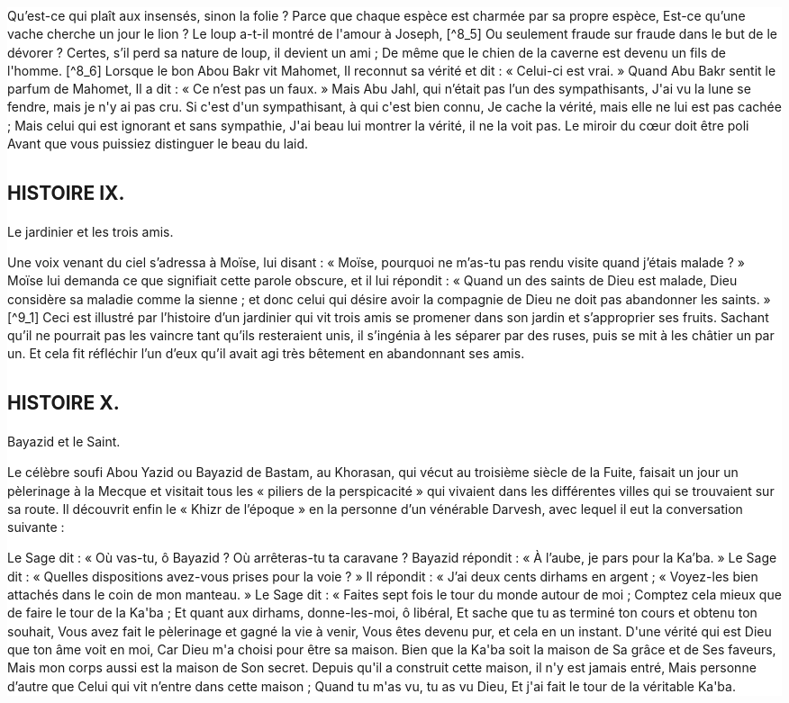 Qu’est-ce qui plaît aux insensés, sinon la folie ?
Parce que chaque espèce est charmée par sa propre espèce,
Est-ce qu’une vache cherche un jour le lion ?
Le loup a-t-il montré de l'amour à Joseph, [^8_5]
Ou seulement fraude sur fraude dans le but de le dévorer ?
Certes, s’il perd sa nature de loup, il devient un ami ;
De même que le chien de la caverne est devenu un fils de l'homme. [^8_6]
Lorsque le bon Abou Bakr vit Mahomet,
Il reconnut sa vérité et dit : « Celui-ci est vrai. »
Quand Abu Bakr sentit le parfum de Mahomet,
Il a dit : « Ce n’est pas un faux. »
Mais Abu Jahl, qui n’était pas l’un des sympathisants,
J'ai vu la lune se fendre, mais je n'y ai pas cru.
Si c'est d'un sympathisant, à qui c'est bien connu,
Je cache la vérité, mais elle ne lui est pas cachée ;
Mais celui qui est ignorant et sans sympathie,
J'ai beau lui montrer la vérité, il ne la voit pas.
Le miroir du cœur doit être poli
Avant que vous puissiez distinguer le beau du laid.


## HISTOIRE IX.

Le jardinier et les trois amis.

Une voix venant du ciel s’adressa à Moïse, lui disant : « Moïse, pourquoi ne m’as-tu pas rendu visite quand j’étais malade ? » Moïse lui demanda ce que signifiait cette parole obscure, et il lui répondit : « Quand un des saints de Dieu est malade, Dieu considère sa maladie comme la sienne ; et donc celui qui désire avoir la compagnie de Dieu ne doit pas abandonner les saints. » [^9_1] Ceci est illustré par l’histoire d’un jardinier qui vit trois amis se promener dans son jardin et s’approprier ses fruits. Sachant qu’il ne pourrait pas les vaincre tant qu’ils resteraient unis, il s’ingénia à les séparer par des ruses, puis se mit à les châtier un par un. Et cela fit réfléchir l’un d’eux qu’il avait agi très bêtement en abandonnant ses amis.


## HISTOIRE X.

Bayazid et le Saint.

Le célèbre soufi Abou Yazid ou Bayazid de Bastam, au Khorasan, qui vécut au troisième siècle de la Fuite, faisait un jour un pèlerinage à la Mecque et visitait tous les « piliers de la perspicacité » qui vivaient dans les différentes villes qui se trouvaient sur sa route. Il découvrit enfin le « Khizr de l’époque » en la personne d’un vénérable Darvesh, avec lequel il eut la conversation suivante :

Le Sage dit : « Où vas-tu, ô Bayazid ?
Où arrêteras-tu ta caravane ?
Bayazid répondit : « À l’aube, je pars pour la Ka’ba. »
Le Sage dit : « Quelles dispositions avez-vous prises pour la voie ? »
Il répondit : « J’ai deux cents dirhams en argent ;
« Voyez-les bien attachés dans le coin de mon manteau. »
Le Sage dit : « Faites sept fois le tour du monde autour de moi ;
Comptez cela mieux que de faire le tour de la Ka'ba ;
Et quant aux dirhams, donne-les-moi, ô libéral,
Et sache que tu as terminé ton cours et obtenu ton souhait,
Vous avez fait le pèlerinage et gagné la vie à venir,
Vous êtes devenu pur, et cela en un instant.
D'une vérité qui est Dieu que ton âme voit en moi,
Car Dieu m'a choisi pour être sa maison.
Bien que la Ka'ba soit la maison de Sa grâce et de Ses faveurs,
Mais mon corps aussi est la maison de Son secret.
Depuis qu'il a construit cette maison, il n'y est jamais entré,
Mais personne d’autre que Celui qui vit n’entre dans cette maison ;
Quand tu m'as vu, tu as vu Dieu,
Et j'ai fait le tour de la véritable Ka'ba.

[^p_1]: Le retard a été causé par le chagrin de Husam pour la mort de sa femme.
[^1_1]: Coran xciii : « De jour comme de nuit, ton Seigneur ne t’a pas abandonné et ne s’est pas mécontenté. »
[^1_2]: Coran vi. 76: « Et lorsque la nuit couvrit Abraham, il vit une étoile et dit : « Celui-ci est mon Seigneur » ; mais quand elle se coucha, il dit : « Je n’aime pas les divinités qui se couchent. »
[^1_3]: Mansur Hallaj, un soufi célèbre qui fut mis à mort à Bagdad en 309 AH pour avoir utilisé ces mots.
[^1_4]: c'est-à-dire que l'unité apparaît comme une pluralité (voir Gulshan i Raz, I. 710).
[^1_5]: Voir Gulshan i Raz, I. 104.
[^1_6]: Le commentateur turc traduit ainsi. Dans la copie de Lucknow, on lit Ba sati pour Ma sti.
[^1_7]: Coran xi 53.
[^1_8]: Abu Bakr a donné tous ses biens au Prophète pour aider l'expédition en Syrie.
[^2_1]: Coran vii. 13.
[^2_2]: Coran ii. 279.
[^2_3]: cf. Gulshan i Raz, p. 86.
[^2_4]: Ce distique exerce à la fois une influence sur les commentateurs turcs et sur ceux de Lucknow.
[^2_5]: c'est-à-dire l'annihilation de soi et de tout être phénoménal, considérant soi-même comme néant en présence de la Déité.
[^3_1]: Coran vi. 161.
[^3_2]: c'est-à-dire le Logos comme Démiurge.
[^3_3]: Coran xxiv. 43. L'inspiration prophétique est comparée à une lumière transmise de l'un à l'autre.
[^3_4]: Coran xxi. 80.
[^3_5]: Coran lxxvii. 96.
[^3_6]: Jirjis ou Saint Georges est supposé par les musulmans être la même personne que Khizr ou Elias.
[^3_7]: On dit que le prophète Zakhariah se réfugia contre ses persécuteurs dans le creux d'un arbre.
[^3_8]: Coran liv. 1.
[^3_9]: Omar était surnommé « Le Discerneur ».
[^3_10]: Il portait ce nom parce qu'il avait deux filles de Mahomet comme épouses.
[^3_11]: Une tradition donne ce titre à Hasan et Hussain.
[^3_12]: Mansur Hallaj, le célèbre soufi empalé à Bagdad. Shah ou roi était un titre souvent endossé par les darveshes.
[^3_13]: La « voie » désigne les doctrines soufies.
[^3_14]: Tous ces saints ont vécu aux deuxième et troisième siècles de la Fuite.
[^3_15]: Dans l'introduction des Nafahatu-'l Uns, Jami dit qu'il y a toujours 4000 saints sur terre qui ne sont même pas connus les uns des autres.
[^4_1]: Il s'agit d'un récit figuratif des émanations de l'Être Absolu, par lequel le monde des phénomènes est constitué (voir Gulshan i Raz, p. 21, note, et p. 66).
[^4_2]: c'est-à-dire l'esprit du Prophète Mahomet, que les soufis identifient à l'âme primordiale.
[^4_3]: « La création naît continuellement dans une nouvelle création » (Gulshan i Raz, p. 66). Par des efflux constants de l'Être Absolu, le monde des phénomènes est renouvelé à chaque instant.
[^5_1]: Coran viii. 17, signifiant : « Dieu est le Fa'il i Hakiki, ou le seul véritable agent. »
[^5_2]: Coran xxiv. 35.
[^5_3]: Freytag, Arabum Proverbia, vol. ii. pp. 379 et 418, donne deux proverbes - l'un, « La honte fait partie de la religion » ; et l'autre, « La honte empêche de gagner sa vie ».
[^6_1]: Voir Coran xxxi. Une autre anecdote sur son esprit se trouve dans le Livre I.
[^6_2]: La doctrine d'Héraclite, selon laquelle les états opposés s'engendrent les uns les autres, est discutée par Jelaludin dans un passage cité dans la Grammaire de Lumsden, ii. 323, et est mentionnée dans le Phado et l'Éthique à Nicomaque.
[^6_3]: Un anacoluthe (voir Coran i. 16).